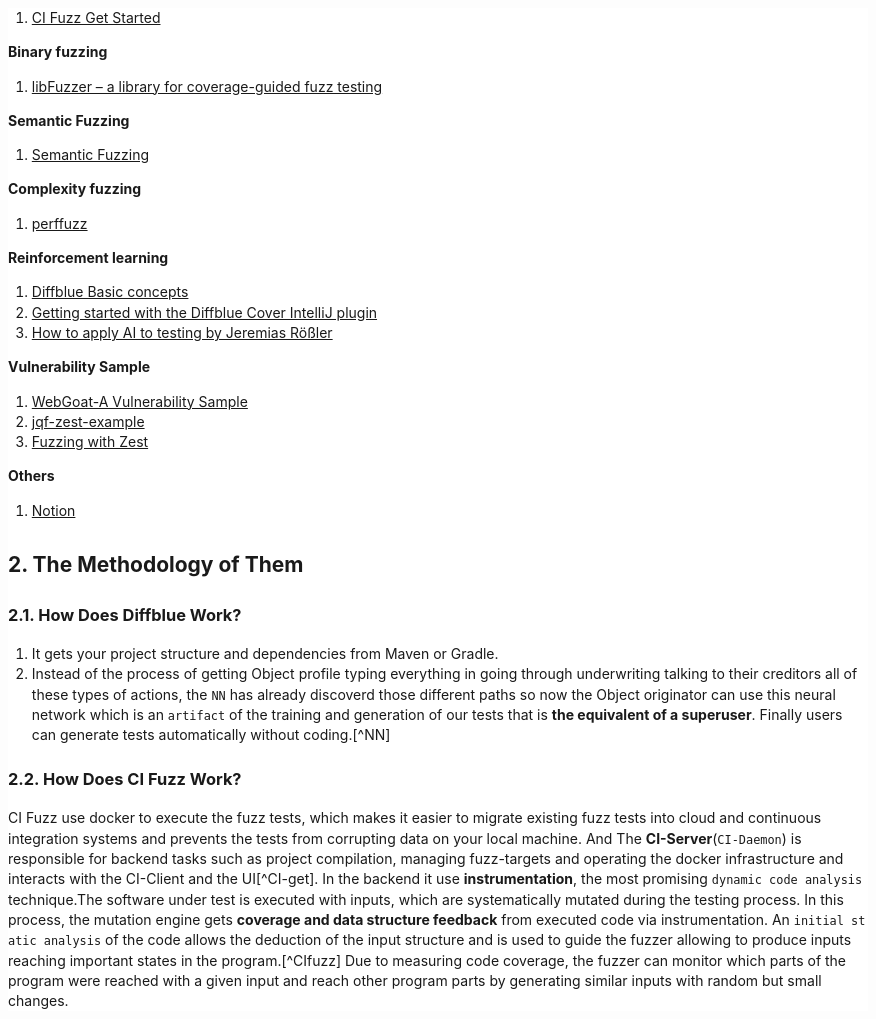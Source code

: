 1. [CI Fuzz Get Started](https://docs.code-intelligence.com/getting_started/)

**Binary fuzzing**

1. [libFuzzer – a library for coverage-guided fuzz testing](https://llvm.org/docs/LibFuzzer.html)

**Semantic Fuzzing**

1. [Semantic Fuzzing](https://arxiv.org/abs/1812.00078)

**Complexity fuzzing**

1. [perffuzz](https://github.com/carolemieux/perffuzz)

**Reinforcement learning**

1. [Diffblue Basic concepts](http://docs.diffblue.com/cover/user-manual/topics/getting-started/basic-concepts.html)
2. [Getting started with the Diffblue Cover IntelliJ plugin](http://docs.diffblue.com/cover/user-manual/topics/getting-started/cover-intellij-plugin.html)
3. [How to apply AI to testing by Jeremias Rößler](https://www.youtube.com/watch?v=nvSqTlzivNM&pbjreload=101)

**Vulnerability Sample**

1. [WebGoat-A Vulnerability Sample](https://github.com/WebGoat/WebGoat)
2. [jqf-zest-example](https://github.com/rohanpadhye/jqf-zest-example)
3. [Fuzzing with Zest](https://github.com/rohanpadhye/jqf/wiki/Fuzzing-with-Zest)

**Others**
1. [Notion](https://www.notion.so/Java-3510eda6cc7e47aa9349bf314a30ca06#6dd89d2d6be84a71bf090d5964cc767d)

## 2. The Methodology of Them
### 2.1. How Does Diffblue Work?
1. It gets your project structure and dependencies from Maven or Gradle. 
2. Instead of the process of getting Object profile typing everything in going through underwriting talking to their creditors all of these types of actions, the `NN` has already discoverd those different paths so now the Object originator can use this neural network which is an `artifact` of the training and generation of our tests that is **the equivalent of a superuser**. Finally users can generate tests automatically without coding.[^NN]
### 2.2. How Does CI Fuzz Work?
CI Fuzz use docker to execute the fuzz tests, which makes it easier to migrate existing fuzz tests into cloud and continuous integration systems and prevents the tests from corrupting data on your local machine. And The **CI-Server**(`CI-Daemon`) is responsible for backend tasks such as project compilation, managing fuzz-targets and operating the docker infrastructure and interacts with the CI-Client and the UI[^CI-get]. 
In the backend it use **instrumentation**, the most promising `dynamic code analysis` technique.The software under test is executed with inputs, which are systematically mutated during the testing process. In this process, the mutation engine gets **coverage and data structure feedback** from executed code via instrumentation. An `initial static analysis` of the code allows the deduction of the input structure and is used to guide the fuzzer allowing to produce inputs reaching important states in the program.[^CIfuzz] Due to measuring code coverage, the fuzzer can monitor which parts of the program were reached with a given input and reach other program parts by generating similar inputs with random but small changes.


[^up-to-date]: A new baseline test suite is created each time Diffblue Cover is run, the tests are always up-to-date without manually maintaining them.  
[^CI]: Continuous Integration process.
[^IIST]: International Institute for Softwae Testing